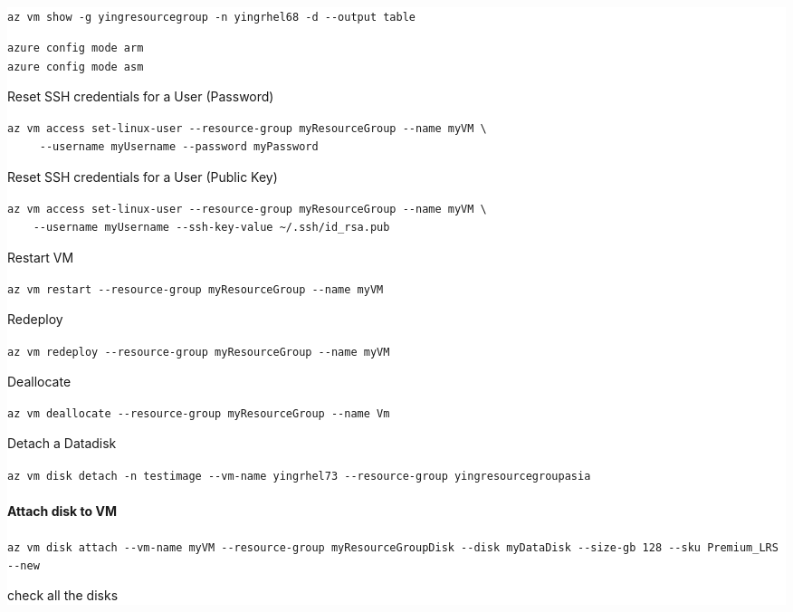 
```
az vm show -g yingresourcegroup -n yingrhel68 -d --output table
```


```
azure config mode arm 
azure config mode asm
```

Reset SSH credentials for a User (Password)

```
az vm access set-linux-user --resource-group myResourceGroup --name myVM \
     --username myUsername --password myPassword
```

Reset SSH credentials for a User (Public Key)

```
az vm access set-linux-user --resource-group myResourceGroup --name myVM \
    --username myUsername --ssh-key-value ~/.ssh/id_rsa.pub
```

Restart VM 

```
az vm restart --resource-group myResourceGroup --name myVM
```

Redeploy 

```
az vm redeploy --resource-group myResourceGroup --name myVM
```

Deallocate 

```
az vm deallocate --resource-group myResourceGroup --name Vm
```

Detach a Datadisk 

```
az vm disk detach -n testimage --vm-name yingrhel73 --resource-group yingresourcegroupasia
```



```
```

#### Attach disk to VM

```
az vm disk attach --vm-name myVM --resource-group myResourceGroupDisk --disk myDataDisk --size-gb 128 --sku Premium_LRS --new 
```

check all the disks

```
```
